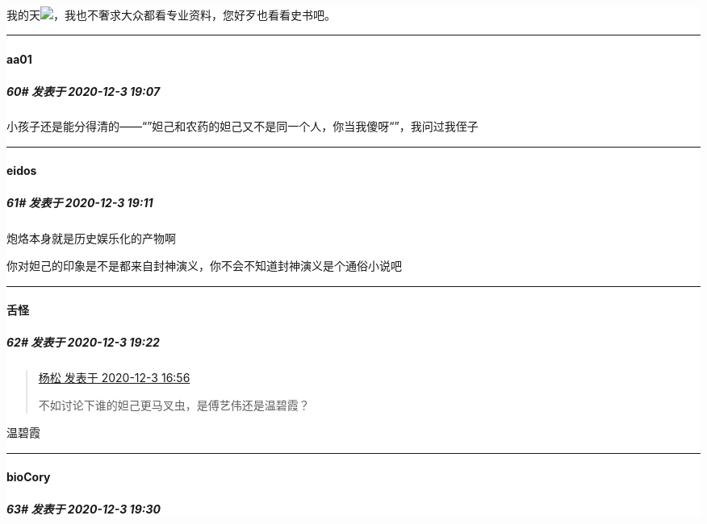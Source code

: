 


我的天<img src="https://static.saraba1st.com/image/smiley/face2017/047.png" referrerpolicy="no-referrer">，我也不奢求大众都看专业资料，您好歹也看看史书吧。







*****

####  aa01  
##### 60#       发表于 2020-12-3 19:07




小孩子还是能分得清的——“”妲己和农药的妲己又不是同一个人，你当我傻呀“”，我问过我侄子







*****

####  eidos  
##### 61#       发表于 2020-12-3 19:11




炮烙本身就是历史娱乐化的产物啊

你对妲己的印象是不是都来自封神演义，你不会不知道封神演义是个通俗小说吧







*****

####  舌怪  
##### 62#       发表于 2020-12-3 19:22



<blockquote><a href="httphttps://bbs.saraba1st.com/2b/forum.php?mod=redirect&amp;goto=findpost&amp;pid=49598684&amp;ptid=1975538" target="_blank">杨松 发表于 2020-12-3 16:56</a>

不如讨论下谁的妲己更马叉虫，是傅艺伟还是温碧霞？</blockquote>
温碧霞







*****

####  bioCory  
##### 63#       发表于 2020-12-3 19:30
